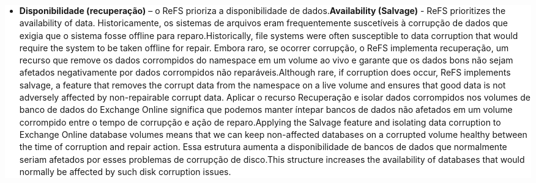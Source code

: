 - <span data-ttu-id="a4b6f-226">**Disponibilidade (recuperação)** – o ReFS prioriza a disponibilidade de dados.</span><span class="sxs-lookup"><span data-stu-id="a4b6f-226">**Availability (Salvage)** - ReFS prioritizes the availability of data.</span></span> <span data-ttu-id="a4b6f-227">Historicamente, os sistemas de arquivos eram frequentemente suscetíveis à corrupção de dados que exigia que o sistema fosse offline para reparo.</span><span class="sxs-lookup"><span data-stu-id="a4b6f-227">Historically, file systems were often susceptible to data corruption that would require the system to be taken offline for repair.</span></span> <span data-ttu-id="a4b6f-228">Embora raro, se ocorrer corrupção, o ReFS implementa recuperação, um recurso que remove os dados corrompidos do namespace em um volume ao vivo e garante que os dados bons não sejam afetados negativamente por dados corrompidos não reparáveis.</span><span class="sxs-lookup"><span data-stu-id="a4b6f-228">Although rare, if corruption does occur, ReFS implements salvage, a feature that removes the corrupt data from the namespace on a live volume and ensures that good data is not adversely affected by non-repairable corrupt data.</span></span> <span data-ttu-id="a4b6f-229">Aplicar o recurso Recuperação e isolar dados corrompidos nos volumes de banco de dados do Exchange Online significa que podemos manter íntepar bancos de dados não afetados em um volume corrompido entre o tempo de corrupção e ação de reparo.</span><span class="sxs-lookup"><span data-stu-id="a4b6f-229">Applying the Salvage feature and isolating data corruption to Exchange Online database volumes means that we can keep non-affected databases on a corrupted volume healthy between the time of corruption and repair action.</span></span> <span data-ttu-id="a4b6f-230">Essa estrutura aumenta a disponibilidade de bancos de dados que normalmente seriam afetados por esses problemas de corrupção de disco.</span><span class="sxs-lookup"><span data-stu-id="a4b6f-230">This structure increases the availability of databases that would normally be affected by such disk corruption issues.</span></span> 
